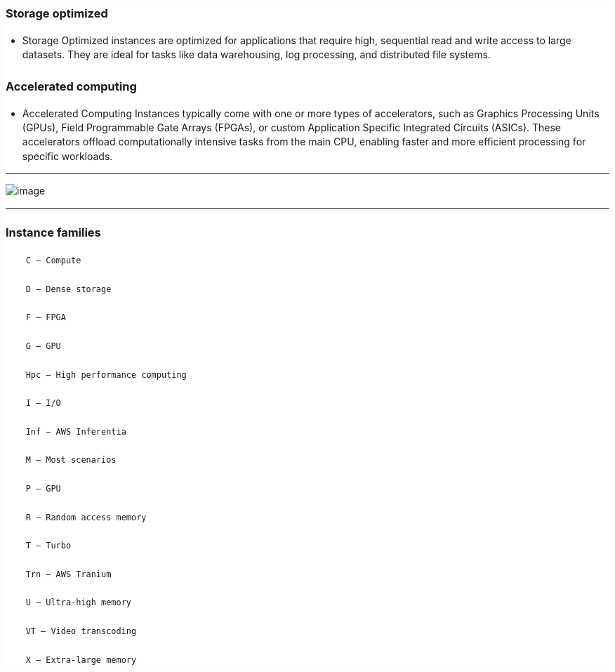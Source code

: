 ### Storage optimized

- Storage Optimized instances are optimized for applications that require high, sequential read and write access to large datasets. They are ideal for tasks like data warehousing, log processing, and distributed file systems.

### Accelerated computing

- Accelerated Computing Instances typically come with one or more types of accelerators, such as Graphics Processing Units (GPUs), Field Programmable Gate Arrays (FPGAs), or custom Application Specific Integrated Circuits (ASICs). These accelerators offload computationally intensive tasks from the main CPU, enabling faster and more efficient processing for specific workloads.

--- 

![image](https://github.com/iam-veeramalla/aws-devops-zero-to-hero/assets/43399466/fc8e083c-dba5-41a6-94b9-14ebef0255c1)

---

### Instance families

```
    C – Compute

    D – Dense storage

    F – FPGA

    G – GPU

    Hpc – High performance computing

    I – I/O

    Inf – AWS Inferentia

    M – Most scenarios

    P – GPU

    R – Random access memory

    T – Turbo

    Trn – AWS Tranium

    U – Ultra-high memory

    VT – Video transcoding

    X – Extra-large memory
```
